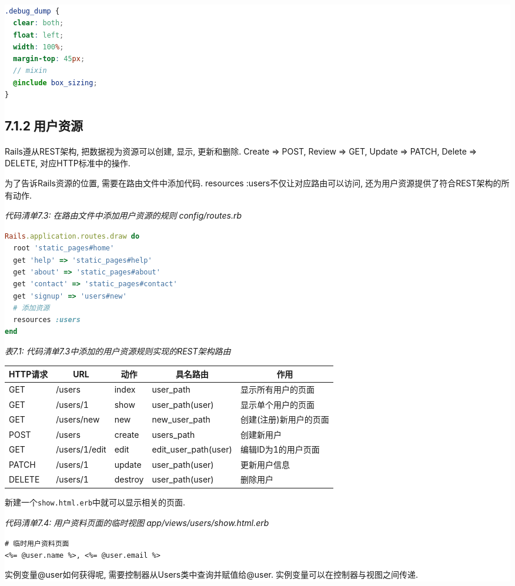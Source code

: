 ``` scss
.debug_dump {
  clear: both;
  float: left;
  width: 100%;
  margin-top: 45px;
  // mixin
  @include box_sizing;
}
```

## 7.1.2 用户资源

Rails遵从REST架构, 把数据视为资源可以创建, 显示, 更新和删除. Create => POST, Review => GET, Update => PATCH, Delete => DELETE, 对应HTTP标准中的操作.


为了告诉Rails资源的位置, 需要在路由文件中添加代码. resources :users不仅让对应路由可以访问, 还为用户资源提供了符合REST架构的所有动作.

_代码清单7.3: 在路由文件中添加用户资源的规则 config/routes.rb_

``` ruby
Rails.application.routes.draw do
  root 'static_pages#home'
  get 'help' => 'static_pages#help'
  get 'about' => 'static_pages#about'
  get 'contact' => 'static_pages#contact'
  get 'signup' => 'users#new'
  # 添加资源
  resources :users
end
```

_表7.1: 代码清单7.3中添加的用户资源规则实现的REST架构路由_

HTTP请求| URL| 动作| 具名路由| 作用
--|--|--|--|--
GET| /users| index| user\_path | 显示所有用户的页面
GET| /users/1 | show | user\_path(user) | 显示单个用户的页面
GET| /users/new | new | new\_user\_path | 创建(注册)新用户的页面
POST | /users | create | users\_path | 创建新用户
GET | /users/1/edit | edit | edit\_user\_path(user) | 编辑ID为1的用户页面
PATCH | /users/1 | update | user\_path(user) | 更新用户信息
DELETE | /users/1 | destroy | user\_path(user) | 删除用户

新建一个`show.html.erb`中就可以显示相关的页面.

_代码清单7.4: 用户资料页面的临时视图 app/views/users/show.html.erb_

``` html+erb
# 临时用户资料页面
<%= @user.name %>, <%= @user.email %>
```


实例变量@user如何获得呢, 需要控制器从Users类中查询并赋值给@user. 实例变量可以在控制器与视图之间传递.
